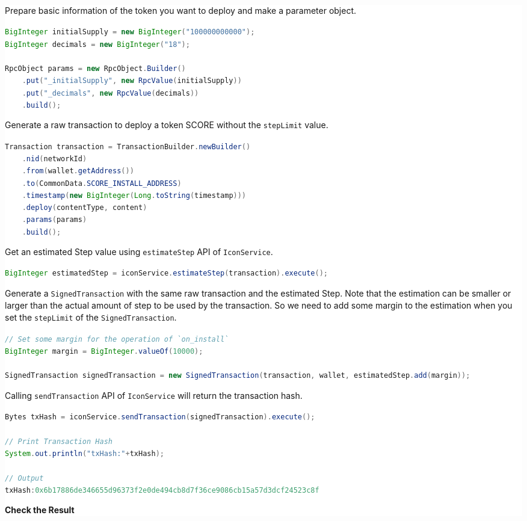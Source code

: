 Prepare basic information of the token you want to deploy and make a parameter object.

```java
BigInteger initialSupply = new BigInteger("100000000000");
BigInteger decimals = new BigInteger("18");

RpcObject params = new RpcObject.Builder()
    .put("_initialSupply", new RpcValue(initialSupply))
    .put("_decimals", new RpcValue(decimals))
    .build();
```

Generate a raw transaction to deploy a token SCORE without the `stepLimit` value.

```java
Transaction transaction = TransactionBuilder.newBuilder()
    .nid(networkId)
    .from(wallet.getAddress())
    .to(CommonData.SCORE_INSTALL_ADDRESS)
    .timestamp(new BigInteger(Long.toString(timestamp)))
    .deploy(contentType, content)
    .params(params)
    .build();
```

Get an estimated Step value using `estimateStep` API of `IconService`.

```java
BigInteger estimatedStep = iconService.estimateStep(transaction).execute();
```

Generate a `SignedTransaction` with the same raw transaction and the estimated Step. Note that the estimation can be smaller or larger than the actual amount of step to be used by the transaction. So we need to add some margin to the estimation when you set the `stepLimit` of the `SignedTransaction`.

```java
// Set some margin for the operation of `on_install`
BigInteger margin = BigInteger.valueOf(10000);

SignedTransaction signedTransaction = new SignedTransaction(transaction, wallet, estimatedStep.add(margin));
```

Calling `sendTransaction` API of `IconService` will return the transaction hash.

```java
Bytes txHash = iconService.sendTransaction(signedTransaction).execute();

// Print Transaction Hash
System.out.println("txHash:"+txHash);

// Output
txHash:0x6b17886de346655d96373f2e0de494cb8d7f36ce9086cb15a57d3dcf24523c8f
```

**Check the Result**

